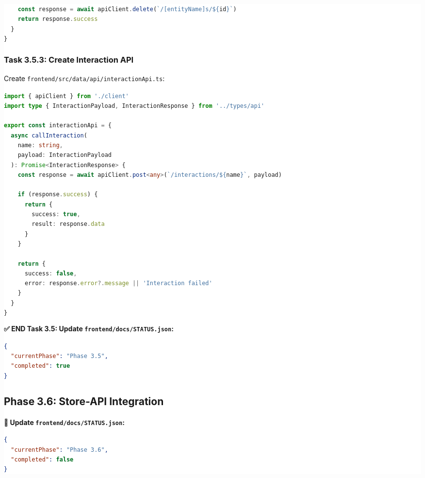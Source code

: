 ```typescript
    const response = await apiClient.delete(`/[entityName]s/${id}`)
    return response.success
  }
}
```

### Task 3.5.3: Create Interaction API

Create `frontend/src/data/api/interactionApi.ts`:
```typescript
import { apiClient } from './client'
import type { InteractionPayload, InteractionResponse } from '../types/api'

export const interactionApi = {
  async callInteraction(
    name: string,
    payload: InteractionPayload
  ): Promise<InteractionResponse> {
    const response = await apiClient.post<any>(`/interactions/${name}`, payload)
    
    if (response.success) {
      return {
        success: true,
        result: response.data
      }
    }
    
    return {
      success: false,
      error: response.error?.message || 'Interaction failed'
    }
  }
}
```

**✅ END Task 3.5: Update `frontend/docs/STATUS.json`:**
```json
{
  "currentPhase": "Phase 3.5",
  "completed": true
}
```

## Phase 3.6: Store-API Integration

**🔄 Update `frontend/docs/STATUS.json`:**
```json
{
  "currentPhase": "Phase 3.6",
  "completed": false
}
```
